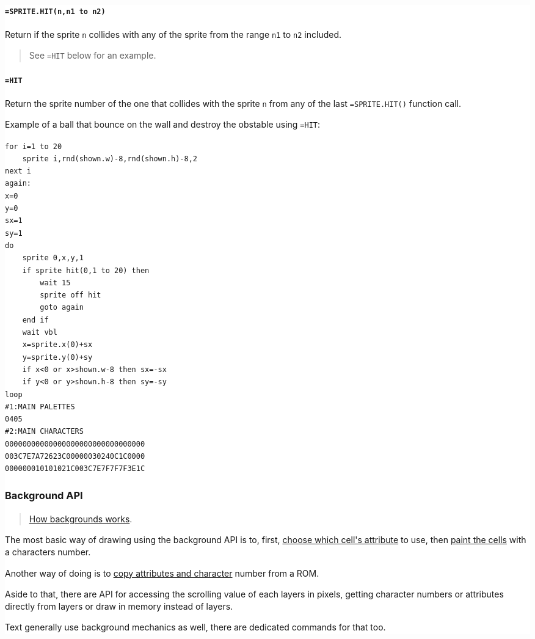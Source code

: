 #### `=SPRITE.HIT(n,n1 to n2)`

Return if the sprite `n` collides with any of the sprite from the range `n1` to `n2` included.

> See `=HIT` below for an example.

#### `=HIT`

Return the sprite number of the one that collides with the sprite `n` from any of the last `=SPRITE.HIT()` function call.

Example of a ball that bounce on the wall and destroy the obstable using `=HIT`:

    for i=1 to 20
        sprite i,rnd(shown.w)-8,rnd(shown.h)-8,2
    next i
    again:
    x=0
    y=0
    sx=1
    sy=1
    do
        sprite 0,x,y,1
        if sprite hit(0,1 to 20) then
            wait 15
            sprite off hit
            goto again
        end if
        wait vbl
        x=sprite.x(0)+sx
        y=sprite.y(0)+sy
        if x<0 or x>shown.w-8 then sx=-sx
        if y<0 or y>shown.h-8 then sy=-sy
    loop
    #1:MAIN PALETTES
    0405
    #2:MAIN CHARACTERS
    00000000000000000000000000000000
    003C7E7A72623C00000030240C1C0000
    000000010101021C003C7E7F7F7F3E1C

### Background API

> [How backgrounds works](#backgrounds).

The most basic way of drawing using the background API is to, first, [choose which cell's attribute](#draw-state) to use, then [paint the cells](#draw-cells) with a characters number.

Another way of doing is to [copy attributes and character](#background-copy) number from a ROM.

Aside to that, there are API for accessing the scrolling value of each layers in pixels, getting character numbers or attributes directly from layers or draw in memory instead of layers.

Text generally use background mechanics as well, there are dedicated commands for that too.
